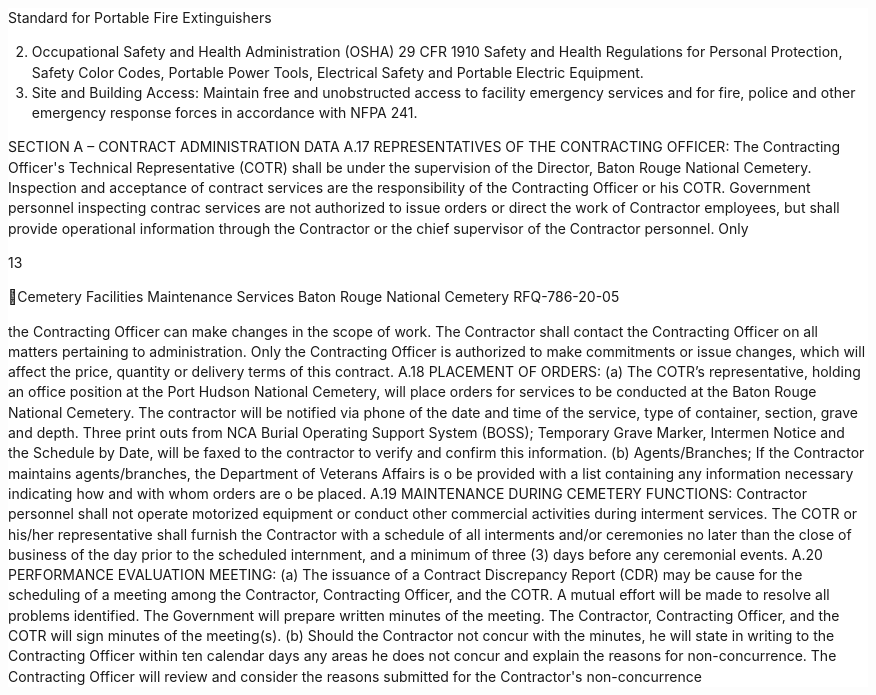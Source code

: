 Standard for Portable Fire Extinguishers

2. Occupational Safety and Health Administration (OSHA) 29 CFR 1910 Safety and Health
Regulations for Personal Protection, Safety Color Codes, Portable Power Tools, Electrical Safety and
Portable Electric Equipment.
3. Site and Building Access: Maintain free and unobstructed access to facility emergency services and
for fire, police and other emergency response forces in accordance with NFPA 241.

SECTION A – CONTRACT ADMINISTRATION DATA
A.17 REPRESENTATIVES OF THE CONTRACTING OFFICER:
The Contracting Officer's Technical Representative (COTR) shall be under the supervision of the
Director, Baton Rouge National Cemetery. Inspection and acceptance of contract services are the
responsibility of the Contracting Officer or his COTR. Government personnel inspecting contrac
services are not authorized to issue orders or direct the work of Contractor employees, but shall provide
operational information through the Contractor or the chief supervisor of the Contractor personnel. Only

13

Cemetery Facilities Maintenance Services
Baton Rouge National Cemetery
RFQ-786-20-05

the Contracting Officer can make changes in the scope of work. The Contractor shall contact the
Contracting Officer on all matters pertaining to administration. Only the Contracting Officer is
authorized to make commitments or issue changes, which will affect the price, quantity or delivery terms
of this contract.
A.18 PLACEMENT OF ORDERS:
(a) The COTR’s representative, holding an office position at the Port Hudson National Cemetery, will
place orders for services to be conducted at the Baton Rouge National Cemetery. The contractor will be
notified via phone of the date and time of the service, type of container, section, grave and depth. Three
print outs from NCA Burial Operating Support System (BOSS); Temporary Grave Marker, Intermen
Notice and the Schedule by Date, will be faxed to the contractor to verify and confirm this information.
(b) Agents/Branches; If the Contractor maintains agents/branches, the Department of Veterans Affairs is
o be provided with a list containing any information necessary indicating how and with whom orders are
o be placed.
A.19 MAINTENANCE DURING CEMETERY FUNCTIONS:
Contractor personnel shall not operate motorized equipment or conduct other commercial activities
during interment services. The COTR or his/her representative shall furnish the Contractor with a
schedule of all interments and/or ceremonies no later than the close of business of the day prior to the
scheduled internment, and a minimum of three (3) days before any ceremonial events.
A.20 PERFORMANCE EVALUATION MEETING:
(a) The issuance of a Contract Discrepancy Report (CDR) may be cause for the scheduling of a meeting
among the Contractor, Contracting Officer, and the COTR. A mutual effort will be made to resolve all
problems identified. The Government will prepare written minutes of the meeting. The Contractor,
Contracting Officer, and the COTR will sign minutes of the meeting(s).
(b) Should the Contractor not concur with the minutes, he will state in writing to the Contracting Officer
within ten calendar days any areas he does not concur and explain the reasons for non-concurrence. The
Contracting Officer will review and consider the reasons submitted for the Contractor's non-concurrence
